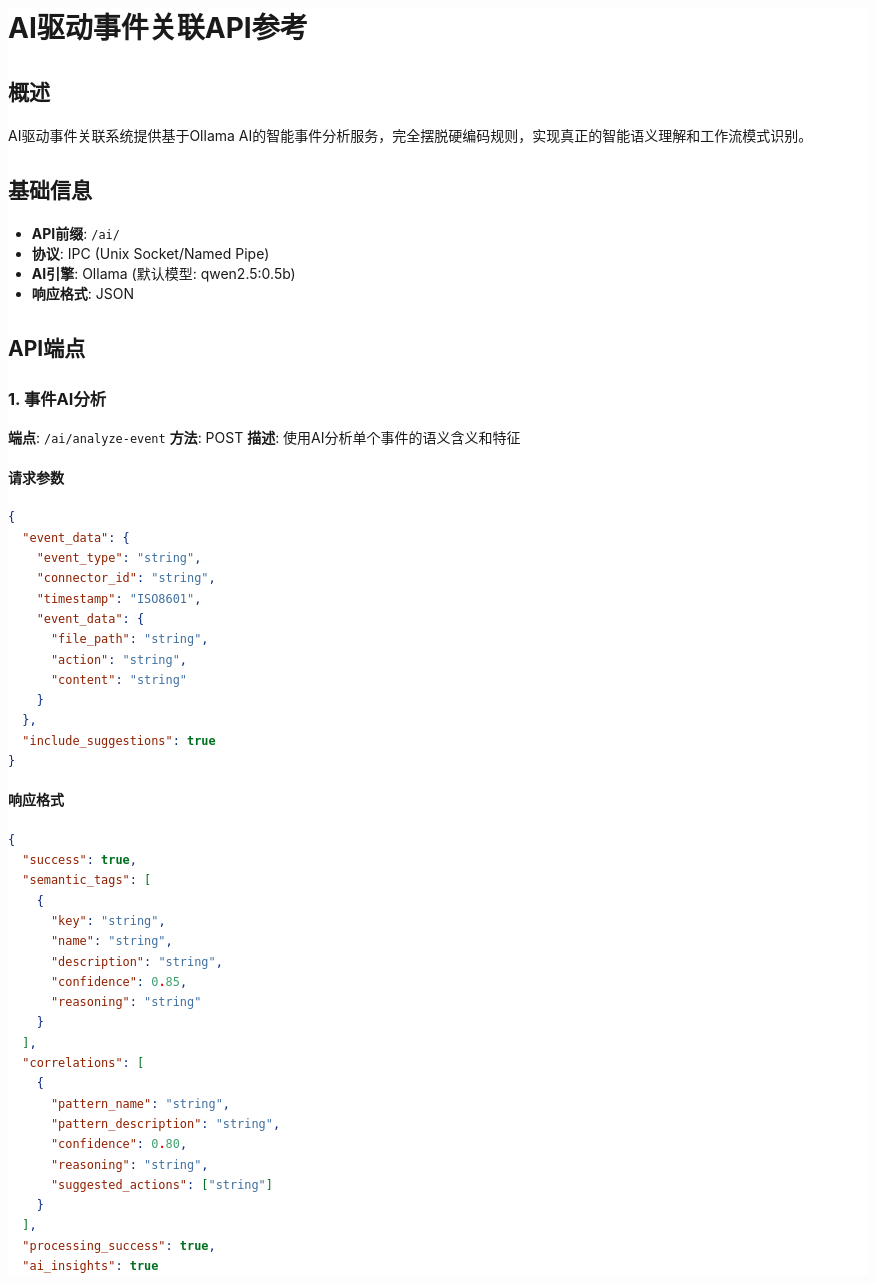 # AI驱动事件关联API参考

## 概述

AI驱动事件关联系统提供基于Ollama AI的智能事件分析服务，完全摆脱硬编码规则，实现真正的智能语义理解和工作流模式识别。

## 基础信息

- **API前缀**: `/ai/`
- **协议**: IPC (Unix Socket/Named Pipe)
- **AI引擎**: Ollama (默认模型: qwen2.5:0.5b)
- **响应格式**: JSON

## API端点

### 1. 事件AI分析

**端点**: `/ai/analyze-event`
**方法**: POST
**描述**: 使用AI分析单个事件的语义含义和特征

#### 请求参数
```json
{
  "event_data": {
    "event_type": "string",
    "connector_id": "string", 
    "timestamp": "ISO8601",
    "event_data": {
      "file_path": "string",
      "action": "string",
      "content": "string"
    }
  },
  "include_suggestions": true
}
```

#### 响应格式
```json
{
  "success": true,
  "semantic_tags": [
    {
      "key": "string",
      "name": "string",
      "description": "string", 
      "confidence": 0.85,
      "reasoning": "string"
    }
  ],
  "correlations": [
    {
      "pattern_name": "string",
      "pattern_description": "string",
      "confidence": 0.80,
      "reasoning": "string",
      "suggested_actions": ["string"]
    }
  ],
  "processing_success": true,
  "ai_insights": true
```